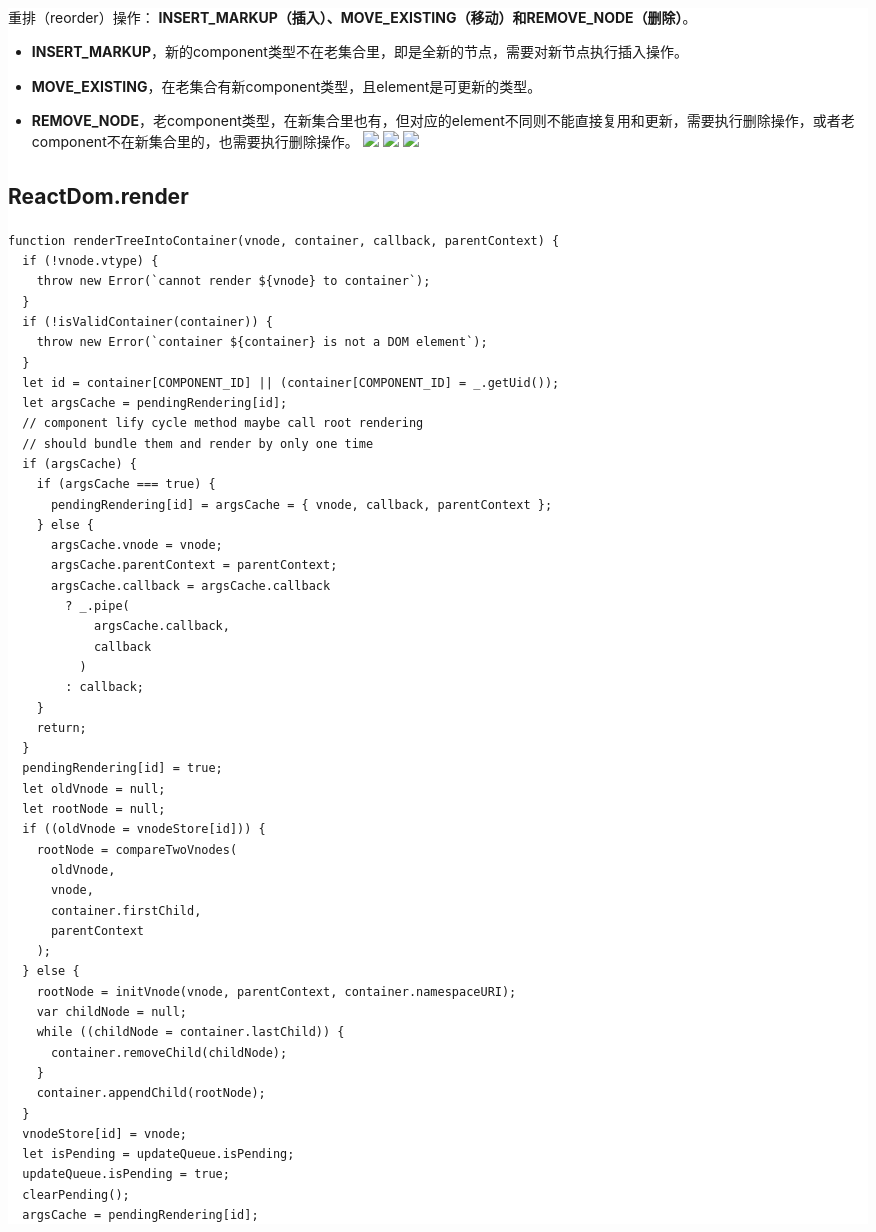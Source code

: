 重排（reorder）操作：
**INSERT_MARKUP（插入）、MOVE_EXISTING（移动）和REMOVE_NODE（删除）**。
- **INSERT_MARKUP**，新的component类型不在老集合里，即是全新的节点，需要对新节点执行插入操作。
- **MOVE_EXISTING**，在老集合有新component类型，且element是可更新的类型。

- **REMOVE_NODE**，老component类型，在新集合里也有，但对应的element不同则不能直接复用和更新，需要执行删除操作，或者老component不在新集合里的，也需要执行删除操作。
![](https://upload-images.jianshu.io/upload_images/15424855-74eca2ab92b1f4ba.png?imageMogr2/auto-orient/strip%7CimageView2/2/w/1240)
![](https://upload-images.jianshu.io/upload_images/15424855-535c34a608a32215.png?imageMogr2/auto-orient/strip%7CimageView2/2/w/1240)
![](https://upload-images.jianshu.io/upload_images/15424855-a6e4e8e30d81ba5b.png?imageMogr2/auto-orient/strip%7CimageView2/2/w/1240)
## ReactDom.render
```
function renderTreeIntoContainer(vnode, container, callback, parentContext) {
  if (!vnode.vtype) {
    throw new Error(`cannot render ${vnode} to container`);
  }
  if (!isValidContainer(container)) {
    throw new Error(`container ${container} is not a DOM element`);
  }
  let id = container[COMPONENT_ID] || (container[COMPONENT_ID] = _.getUid());
  let argsCache = pendingRendering[id];
  // component lify cycle method maybe call root rendering
  // should bundle them and render by only one time
  if (argsCache) {
    if (argsCache === true) {
      pendingRendering[id] = argsCache = { vnode, callback, parentContext };
    } else {
      argsCache.vnode = vnode;
      argsCache.parentContext = parentContext;
      argsCache.callback = argsCache.callback
        ? _.pipe(
            argsCache.callback,
            callback
          )
        : callback;
    }
    return;
  }
  pendingRendering[id] = true;
  let oldVnode = null;
  let rootNode = null;
  if ((oldVnode = vnodeStore[id])) {
    rootNode = compareTwoVnodes(
      oldVnode,
      vnode,
      container.firstChild,
      parentContext
    );
  } else {
    rootNode = initVnode(vnode, parentContext, container.namespaceURI);
    var childNode = null;
    while ((childNode = container.lastChild)) {
      container.removeChild(childNode);
    }
    container.appendChild(rootNode);
  }
  vnodeStore[id] = vnode;
  let isPending = updateQueue.isPending;
  updateQueue.isPending = true;
  clearPending();
  argsCache = pendingRendering[id];
```